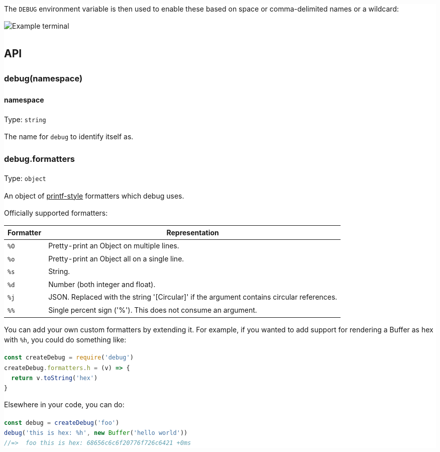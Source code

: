 The `DEBUG` environment variable is then used to enable these based on space or comma-delimited names or a wildcard:

<img width="647" alt="Example terminal" src="https://user-images.githubusercontent.com/71256/29091486-fa38524c-7c37-11e7-895f-e7ec8e1039b6.png">

## API

### debug(namespace)

#### namespace

Type: `string`

The name for `debug` to identify itself as.

### debug.formatters

Type: `object`

An object of [printf-style](https://wikipedia.org/wiki/Printf_format_string) formatters which debug uses.

Officially supported formatters:

| Formatter | Representation |
|-----------|----------------|
| `%O`      | Pretty-print an Object on multiple lines. |
| `%o`      | Pretty-print an Object all on a single line. |
| `%s`      | String. |
| `%d`      | Number (both integer and float). |
| `%j`      | JSON. Replaced with the string '[Circular]' if the argument contains circular references. |
| `%%`      | Single percent sign ('%'). This does not consume an argument. |

You can add your own custom formatters by extending it. For example, if you wanted to add support for rendering a Buffer as hex with `%h`, you could do something like:

```js
const createDebug = require('debug')
createDebug.formatters.h = (v) => {
  return v.toString('hex')
}
```

Elsewhere in your code, you can do:

```js
const debug = createDebug('foo')
debug('this is hex: %h', new Buffer('hello world'))
//=>  foo this is hex: 68656c6c6f20776f726c6421 +0ms
```
